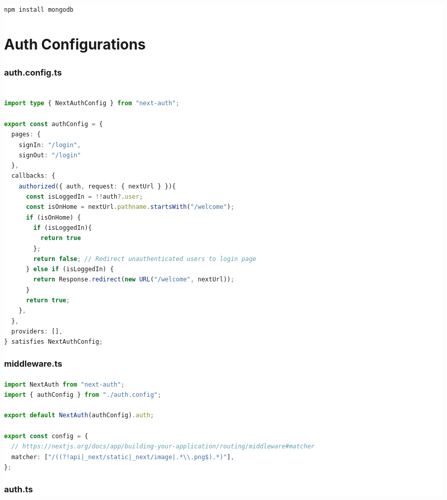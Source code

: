 ```
npm install mongodb
```

# Auth Configurations

### auth.config.ts
```typescript

import type { NextAuthConfig } from "next-auth";

export const authConfig = {
  pages: {
    signIn: "/login",
    signOut: "/login"
  },
  callbacks: {
    authorized({ auth, request: { nextUrl } }){
      const isLoggedIn = !!auth?.user;
      const isOnHome = nextUrl.pathname.startsWith("/welcome");
      if (isOnHome) {
        if (isLoggedIn){ 
          return true
        };
        return false; // Redirect unauthenticated users to login page
      } else if (isLoggedIn) {
        return Response.redirect(new URL("/welcome", nextUrl));
      }
      return true;
    },
  },
  providers: [],
} satisfies NextAuthConfig;

```
### middleware.ts

```typescript
import NextAuth from "next-auth";
import { authConfig } from "./auth.config";

export default NextAuth(authConfig).auth;

export const config = {
  // https://nextjs.org/docs/app/building-your-application/routing/middleware#matcher
  matcher: ["/((?!api|_next/static|_next/image|.*\\.png$).*)"],
};
```

### auth.ts
